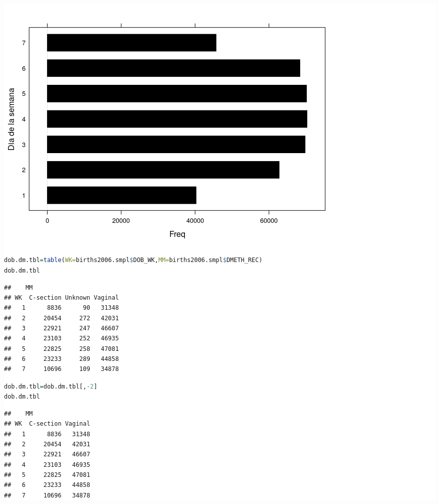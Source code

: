 ![](ch02_files/figure-html/unnamed-chunk-2-1.png)

```r
dob.dm.tbl=table(WK=births2006.smpl$DOB_WK,MM=births2006.smpl$DMETH_REC)
dob.dm.tbl
```

```
##    MM
## WK  C-section Unknown Vaginal
##   1      8836      90   31348
##   2     20454     272   42031
##   3     22921     247   46607
##   4     23103     252   46935
##   5     22825     258   47081
##   6     23233     289   44858
##   7     10696     109   34878
```

```r
dob.dm.tbl=dob.dm.tbl[,-2]
dob.dm.tbl
```

```
##    MM
## WK  C-section Vaginal
##   1      8836   31348
##   2     20454   42031
##   3     22921   46607
##   4     23103   46935
##   5     22825   47081
##   6     23233   44858
##   7     10696   34878
```
